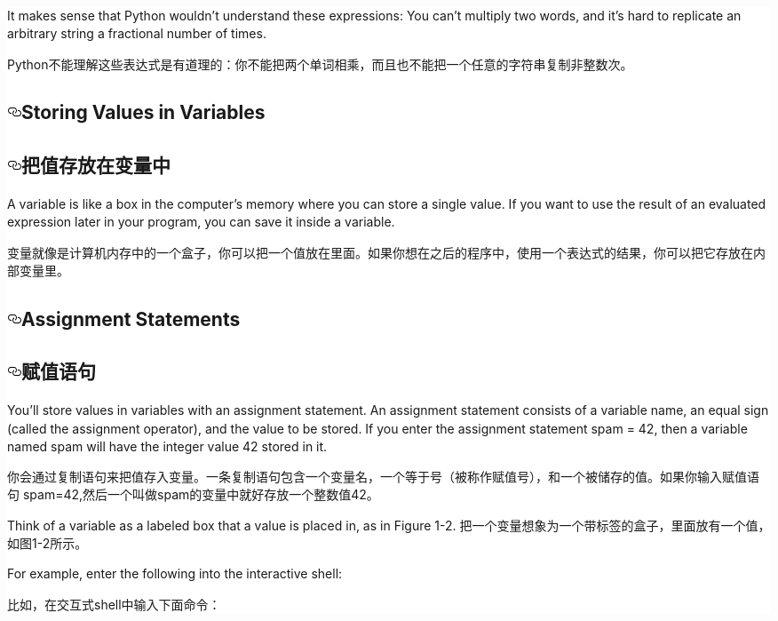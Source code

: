 <p>It makes sense that Python wouldn’t understand these expressions: You can’t multiply two words, and it’s hard to replicate an arbitrary string a fractional number of times.</p>

<p>Python不能理解这些表达式是有道理的：你不能把两个单词相乘，而且也不能把一个任意的字符串复制非整数次。</p>

<h2><a id="user-content-storing-values-in-variables" class="anchor" href="#storing-values-in-variables" aria-hidden="true"><svg aria-hidden="true" class="octicon octicon-link" height="16" role="img" version="1.1" viewBox="0 0 16 16" width="16"><path d="M4 9h1v1h-1c-1.5 0-3-1.69-3-3.5s1.55-3.5 3-3.5h4c1.45 0 3 1.69 3 3.5 0 1.41-0.91 2.72-2 3.25v-1.16c0.58-0.45 1-1.27 1-2.09 0-1.28-1.02-2.5-2-2.5H4c-0.98 0-2 1.22-2 2.5s1 2.5 2 2.5z m9-3h-1v1h1c1 0 2 1.22 2 2.5s-1.02 2.5-2 2.5H9c-0.98 0-2-1.22-2-2.5 0-0.83 0.42-1.64 1-2.09v-1.16c-1.09 0.53-2 1.84-2 3.25 0 1.81 1.55 3.5 3 3.5h4c1.45 0 3-1.69 3-3.5s-1.5-3.5-3-3.5z"></path></svg></a>Storing Values in Variables</h2>

<h2><a id="user-content-把值存放在变量中" class="anchor" href="#把值存放在变量中" aria-hidden="true"><svg aria-hidden="true" class="octicon octicon-link" height="16" role="img" version="1.1" viewBox="0 0 16 16" width="16"><path d="M4 9h1v1h-1c-1.5 0-3-1.69-3-3.5s1.55-3.5 3-3.5h4c1.45 0 3 1.69 3 3.5 0 1.41-0.91 2.72-2 3.25v-1.16c0.58-0.45 1-1.27 1-2.09 0-1.28-1.02-2.5-2-2.5H4c-0.98 0-2 1.22-2 2.5s1 2.5 2 2.5z m9-3h-1v1h1c1 0 2 1.22 2 2.5s-1.02 2.5-2 2.5H9c-0.98 0-2-1.22-2-2.5 0-0.83 0.42-1.64 1-2.09v-1.16c-1.09 0.53-2 1.84-2 3.25 0 1.81 1.55 3.5 3 3.5h4c1.45 0 3-1.69 3-3.5s-1.5-3.5-3-3.5z"></path></svg></a>把值存放在变量中</h2>

<p>A variable is like a box in the computer’s memory where you can store a single value. If you want to use the result of an evaluated expression later in your program, you can save it inside a variable.</p>

<p>变量就像是计算机内存中的一个盒子，你可以把一个值放在里面。如果你想在之后的程序中，使用一个表达式的结果，你可以把它存放在内部变量里。</p>

<h2><a id="user-content-assignment-statements" class="anchor" href="#assignment-statements" aria-hidden="true"><svg aria-hidden="true" class="octicon octicon-link" height="16" role="img" version="1.1" viewBox="0 0 16 16" width="16"><path d="M4 9h1v1h-1c-1.5 0-3-1.69-3-3.5s1.55-3.5 3-3.5h4c1.45 0 3 1.69 3 3.5 0 1.41-0.91 2.72-2 3.25v-1.16c0.58-0.45 1-1.27 1-2.09 0-1.28-1.02-2.5-2-2.5H4c-0.98 0-2 1.22-2 2.5s1 2.5 2 2.5z m9-3h-1v1h1c1 0 2 1.22 2 2.5s-1.02 2.5-2 2.5H9c-0.98 0-2-1.22-2-2.5 0-0.83 0.42-1.64 1-2.09v-1.16c-1.09 0.53-2 1.84-2 3.25 0 1.81 1.55 3.5 3 3.5h4c1.45 0 3-1.69 3-3.5s-1.5-3.5-3-3.5z"></path></svg></a>Assignment Statements</h2>

<h2><a id="user-content-赋值语句" class="anchor" href="#赋值语句" aria-hidden="true"><svg aria-hidden="true" class="octicon octicon-link" height="16" role="img" version="1.1" viewBox="0 0 16 16" width="16"><path d="M4 9h1v1h-1c-1.5 0-3-1.69-3-3.5s1.55-3.5 3-3.5h4c1.45 0 3 1.69 3 3.5 0 1.41-0.91 2.72-2 3.25v-1.16c0.58-0.45 1-1.27 1-2.09 0-1.28-1.02-2.5-2-2.5H4c-0.98 0-2 1.22-2 2.5s1 2.5 2 2.5z m9-3h-1v1h1c1 0 2 1.22 2 2.5s-1.02 2.5-2 2.5H9c-0.98 0-2-1.22-2-2.5 0-0.83 0.42-1.64 1-2.09v-1.16c-1.09 0.53-2 1.84-2 3.25 0 1.81 1.55 3.5 3 3.5h4c1.45 0 3-1.69 3-3.5s-1.5-3.5-3-3.5z"></path></svg></a>赋值语句</h2>

<p>You’ll store values in variables with an assignment statement. An assignment statement consists of a variable name, an equal sign (called the assignment operator), and the value to be stored. If you enter the assignment statement spam = 42, then a variable named spam will have the integer value 42 stored in it.</p>

<p>你会通过复制语句来把值存入变量。一条复制语句包含一个变量名，一个等于号（被称作赋值号），和一个被储存的值。如果你输入赋值语句 spam=42,然后一个叫做spam的变量中就好存放一个整数值42。</p>

<p>Think of a variable as a labeled box that a value is placed in, as in Figure 1-2.
把一个变量想象为一个带标签的盒子，里面放有一个值，如图1-2所示。</p>

<p>For example, enter the following into the interactive shell:</p>

<p>比如，在交互式shell中输入下面命令：</p>
